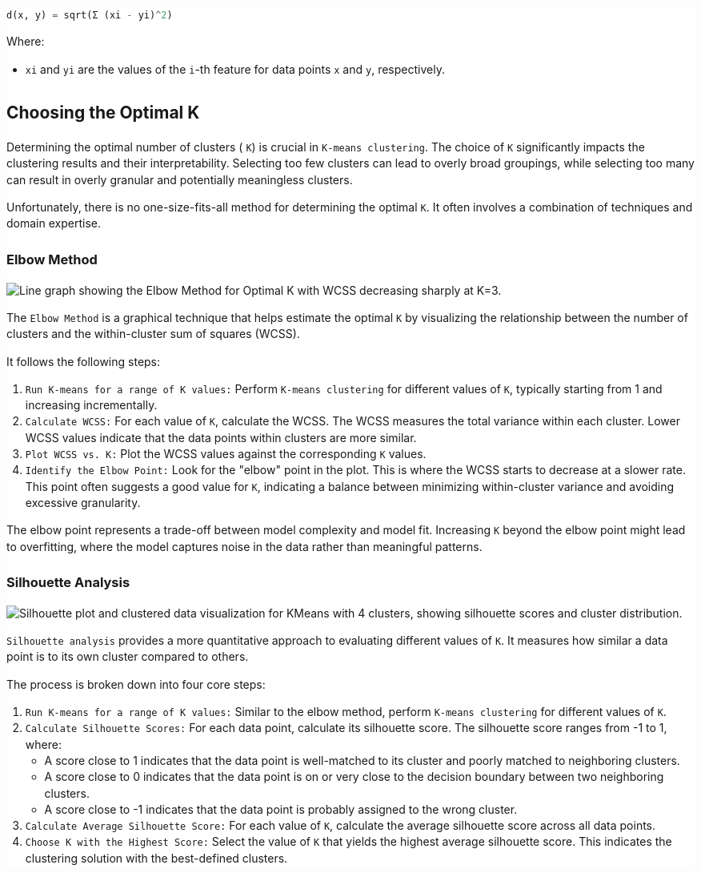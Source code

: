 ```python
d(x, y) = sqrt(Σ (xi - yi)^2)

```

Where:

- `xi` and `yi` are the values of the `i`-th feature for data points `x` and `y`, respectively.

## Choosing the Optimal K

Determining the optimal number of clusters ( `K`) is crucial in `K-means clustering`. The choice of `K` significantly impacts the clustering results and their interpretability. Selecting too few clusters can lead to overly broad groupings, while selecting too many can result in overly granular and potentially meaningless clusters.

Unfortunately, there is no one-size-fits-all method for determining the optimal `K`. It often involves a combination of techniques and domain expertise.

### Elbow Method

![Line graph showing the Elbow Method for Optimal K with WCSS decreasing sharply at K=3.](6Gy5X9VsdB70.png)

The `Elbow Method` is a graphical technique that helps estimate the optimal `K` by visualizing the relationship between the number of clusters and the within-cluster sum of squares (WCSS).

It follows the following steps:

1. `Run K-means for a range of K values:` Perform `K-means clustering` for different values of `K`, typically starting from 1 and increasing incrementally.
2. `Calculate WCSS:` For each value of `K`, calculate the WCSS. The WCSS measures the total variance within each cluster. Lower WCSS values indicate that the data points within clusters are more similar.
3. `Plot WCSS vs. K:` Plot the WCSS values against the corresponding `K` values.
4. `Identify the Elbow Point:` Look for the "elbow" point in the plot. This is where the WCSS starts to decrease at a slower rate. This point often suggests a good value for `K`, indicating a balance between minimizing within-cluster variance and avoiding excessive granularity.

The elbow point represents a trade-off between model complexity and model fit. Increasing `K` beyond the elbow point might lead to overfitting, where the model captures noise in the data rather than meaningful patterns.

### Silhouette Analysis

![Silhouette plot and clustered data visualization for KMeans with 4 clusters, showing silhouette scores and cluster distribution.](YUQN0B7tfcKe.png)

`Silhouette analysis` provides a more quantitative approach to evaluating different values of `K`. It measures how similar a data point is to its own cluster compared to others.

The process is broken down into four core steps:

1. `Run K-means for a range of K values:` Similar to the elbow method, perform `K-means clustering` for different values of `K`.
2. `Calculate Silhouette Scores:` For each data point, calculate its silhouette score. The silhouette score ranges from -1 to 1, where:
   - A score close to 1 indicates that the data point is well-matched to its cluster and poorly matched to neighboring clusters.
   - A score close to 0 indicates that the data point is on or very close to the decision boundary between two neighboring clusters.
   - A score close to -1 indicates that the data point is probably assigned to the wrong cluster.
3. `Calculate Average Silhouette Score:` For each value of `K`, calculate the average silhouette score across all data points.
4. `Choose K with the Highest Score:` Select the value of `K` that yields the highest average silhouette score. This indicates the clustering solution with the best-defined clusters.
